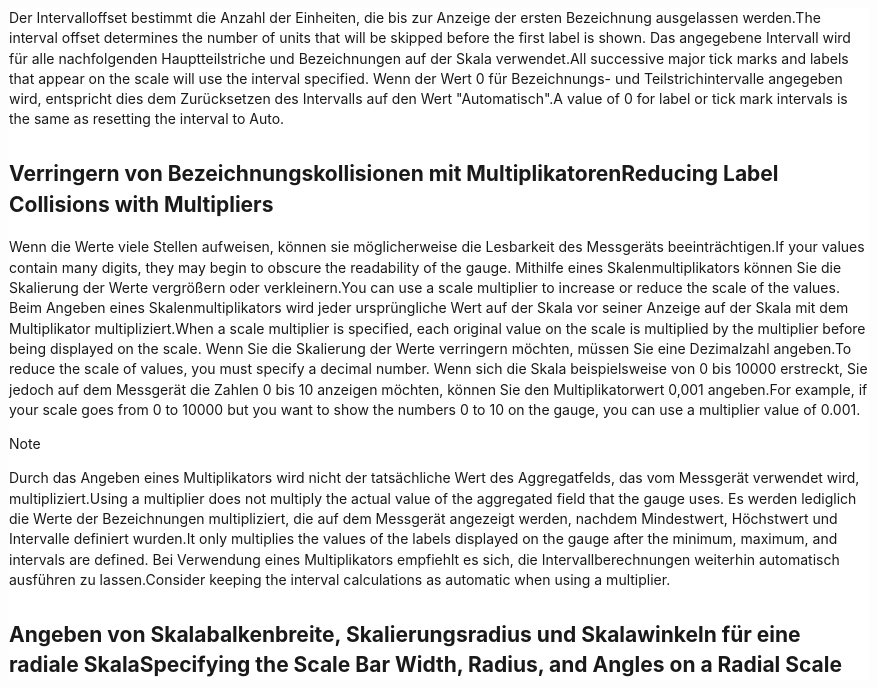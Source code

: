  <span data-ttu-id="c064d-140">Der Intervalloffset bestimmt die Anzahl der Einheiten, die bis zur Anzeige der ersten Bezeichnung ausgelassen werden.</span><span class="sxs-lookup"><span data-stu-id="c064d-140">The interval offset determines the number of units that will be skipped before the first label is shown.</span></span> <span data-ttu-id="c064d-141">Das angegebene Intervall wird für alle nachfolgenden Hauptteilstriche und Bezeichnungen auf der Skala verwendet.</span><span class="sxs-lookup"><span data-stu-id="c064d-141">All successive major tick marks and labels that appear on the scale will use the interval specified.</span></span> <span data-ttu-id="c064d-142">Wenn der Wert 0 für Bezeichnungs- und Teilstrichintervalle angegeben wird, entspricht dies dem Zurücksetzen des Intervalls auf den Wert "Automatisch".</span><span class="sxs-lookup"><span data-stu-id="c064d-142">A value of 0 for label or tick mark intervals is the same as resetting the interval to Auto.</span></span>


##  <a name="reducing-label-collisions-with-multipliers"></a><a name="ReducingCollisions"></a> <span data-ttu-id="c064d-143">Verringern von Bezeichnungskollisionen mit Multiplikatoren</span><span class="sxs-lookup"><span data-stu-id="c064d-143">Reducing Label Collisions with Multipliers</span></span>
 <span data-ttu-id="c064d-144">Wenn die Werte viele Stellen aufweisen, können sie möglicherweise die Lesbarkeit des Messgeräts beeinträchtigen.</span><span class="sxs-lookup"><span data-stu-id="c064d-144">If your values contain many digits, they may begin to obscure the readability of the gauge.</span></span> <span data-ttu-id="c064d-145">Mithilfe eines Skalenmultiplikators können Sie die Skalierung der Werte vergrößern oder verkleinern.</span><span class="sxs-lookup"><span data-stu-id="c064d-145">You can use a scale multiplier to increase or reduce the scale of the values.</span></span> <span data-ttu-id="c064d-146">Beim Angeben eines Skalenmultiplikators wird jeder ursprüngliche Wert auf der Skala vor seiner Anzeige auf der Skala mit dem Multiplikator multipliziert.</span><span class="sxs-lookup"><span data-stu-id="c064d-146">When a scale multiplier is specified, each original value on the scale is multiplied by the multiplier before being displayed on the scale.</span></span> <span data-ttu-id="c064d-147">Wenn Sie die Skalierung der Werte verringern möchten, müssen Sie eine Dezimalzahl angeben.</span><span class="sxs-lookup"><span data-stu-id="c064d-147">To reduce the scale of values, you must specify a decimal number.</span></span> <span data-ttu-id="c064d-148">Wenn sich die Skala beispielsweise von 0 bis 10000 erstreckt, Sie jedoch auf dem Messgerät die Zahlen 0 bis 10 anzeigen möchten, können Sie den Multiplikatorwert 0,001 angeben.</span><span class="sxs-lookup"><span data-stu-id="c064d-148">For example, if your scale goes from 0 to 10000 but you want to show the numbers 0 to 10 on the gauge, you can use a multiplier value of 0.001.</span></span>

> [!NOTE]
>  <span data-ttu-id="c064d-149">Durch das Angeben eines Multiplikators wird nicht der tatsächliche Wert des Aggregatfelds, das vom Messgerät verwendet wird, multipliziert.</span><span class="sxs-lookup"><span data-stu-id="c064d-149">Using a multiplier does not multiply the actual value of the aggregated field that the gauge uses.</span></span> <span data-ttu-id="c064d-150">Es werden lediglich die Werte der Bezeichnungen multipliziert, die auf dem Messgerät angezeigt werden, nachdem Mindestwert, Höchstwert und Intervalle definiert wurden.</span><span class="sxs-lookup"><span data-stu-id="c064d-150">It only multiplies the values of the labels displayed on the gauge after the minimum, maximum, and intervals are defined.</span></span> <span data-ttu-id="c064d-151">Bei Verwendung eines Multiplikators empfiehlt es sich, die Intervallberechnungen weiterhin automatisch ausführen zu lassen.</span><span class="sxs-lookup"><span data-stu-id="c064d-151">Consider keeping the interval calculations as automatic when using a multiplier.</span></span>


##  <a name="specifying-the-scale-bar-width-radius-and-angles-on-a-radial-scale"></a><a name="SpecifyingScaleBar"></a> <span data-ttu-id="c064d-152">Angeben von Skalabalkenbreite, Skalierungsradius und Skalawinkeln für eine radiale Skala</span><span class="sxs-lookup"><span data-stu-id="c064d-152">Specifying the Scale Bar Width, Radius, and Angles on a Radial Scale</span></span>